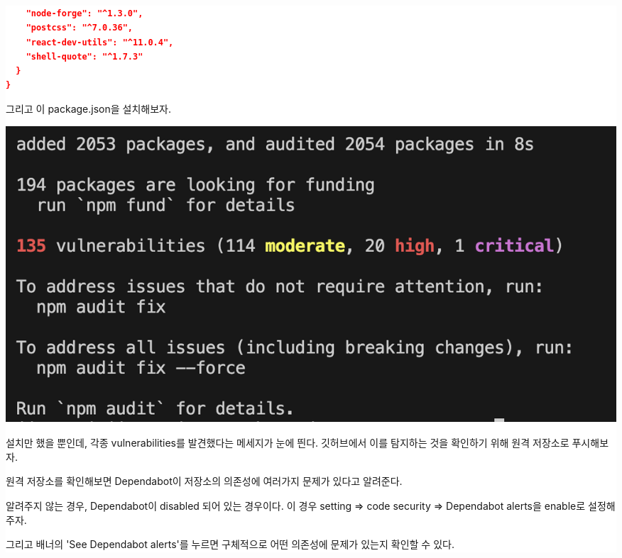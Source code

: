 ```json
    "node-forge": "^1.3.0",
    "postcss": "^7.0.36",
    "react-dev-utils": "^11.0.4",
    "shell-quote": "^1.7.3"
  }
}
```

그리고 이 package.json을 설치해보자.

![취약점이 있는 애플리케이션 설치](../asset/danger_react_app_install.png)

설치만 했을 뿐인데, 각종 vulnerabilities를 발견했다는 메세지가 눈에 띈다. 깃허브에서 이를 탐지하는 것을 확인하기 위해 원격 저장소로 푸시해보자.

원격 저장소를 확인해보면 Dependabot이 저장소의 의존성에 여러가지 문제가 있다고 알려준다.

알려주지 않는 경우, Dependabot이 disabled 되어 있는 경우이다. 이 경우 setting => code security => Dependabot alerts을 enable로 설정해주자.

그리고 배너의 'See Dependabot alerts'를 누르면 구체적으로 어떤 의존성에 문제가 있는지 확인할 수 있다.